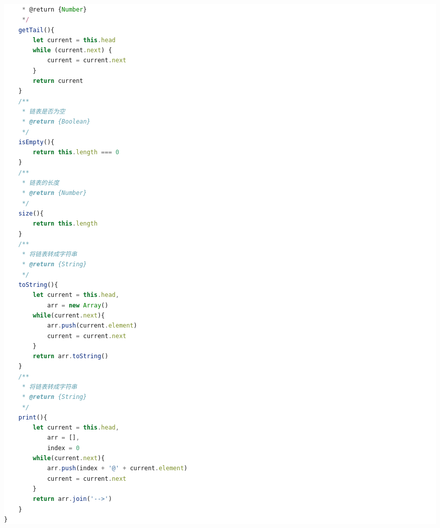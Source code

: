 ```js
     * @return {Number}
     */
    getTail(){
        let current = this.head
        while (current.next) {
            current = current.next
        } 
        return current
    }
    /**
     * 链表是否为空
     * @return {Boolean}
     */
    isEmpty(){
        return this.length === 0
    }
    /**
     * 链表的长度
     * @return {Number}
     */
    size(){
        return this.length
    }
    /**
     * 将链表转成字符串
     * @return {String}
     */
    toString(){
        let current = this.head,
            arr = new Array()
        while(current.next){
            arr.push(current.element)
            current = current.next
        }
        return arr.toString()
    }
    /**
     * 将链表转成字符串
     * @return {String}
     */
    print(){
        let current = this.head,
            arr = [],
            index = 0
        while(current.next){
            arr.push(index + '@' + current.element)
            current = current.next
        }
        return arr.join('-->')
    }
}
```

